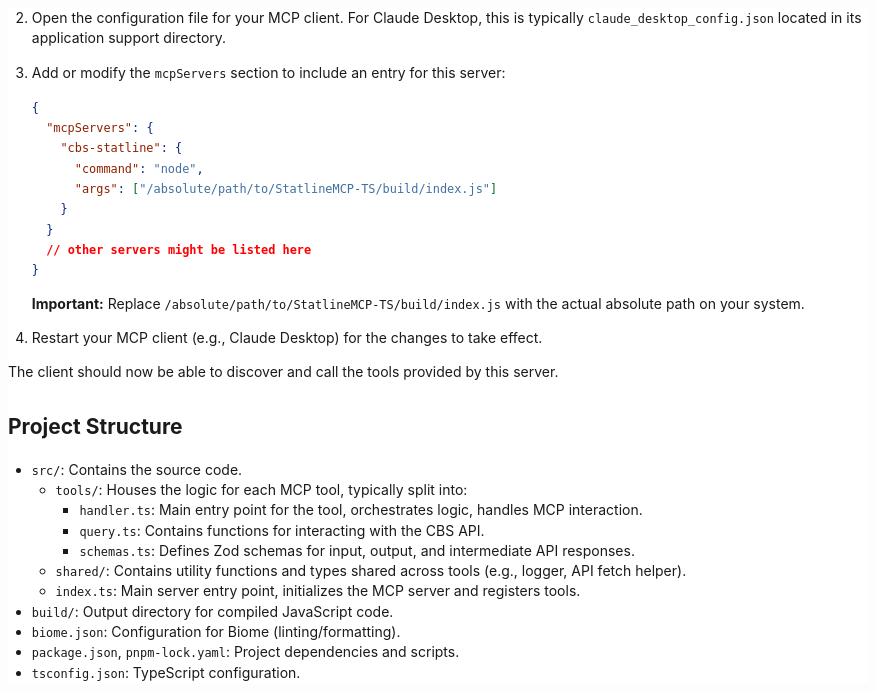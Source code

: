 2.  Open the configuration file for your MCP client. For Claude Desktop, this is typically `claude_desktop_config.json` located in its application support directory.

3.  Add or modify the `mcpServers` section to include an entry for this server:

    ```json
    {
      "mcpServers": {
        "cbs-statline": {
          "command": "node",
          "args": ["/absolute/path/to/StatlineMCP-TS/build/index.js"]
        }
      }
      // other servers might be listed here
    }
    ```

    **Important:** Replace `/absolute/path/to/StatlineMCP-TS/build/index.js` with the actual absolute path on your system.

4.  Restart your MCP client (e.g., Claude Desktop) for the changes to take effect.

The client should now be able to discover and call the tools provided by this server.

## Project Structure

- `src/`: Contains the source code.
  - `tools/`: Houses the logic for each MCP tool, typically split into:
    - `handler.ts`: Main entry point for the tool, orchestrates logic, handles MCP interaction.
    - `query.ts`: Contains functions for interacting with the CBS API.
    - `schemas.ts`: Defines Zod schemas for input, output, and intermediate API responses.
  - `shared/`: Contains utility functions and types shared across tools (e.g., logger, API fetch helper).
  - `index.ts`: Main server entry point, initializes the MCP server and registers tools.
- `build/`: Output directory for compiled JavaScript code.
- `biome.json`: Configuration for Biome (linting/formatting).
- `package.json`, `pnpm-lock.yaml`: Project dependencies and scripts.
- `tsconfig.json`: TypeScript configuration.
